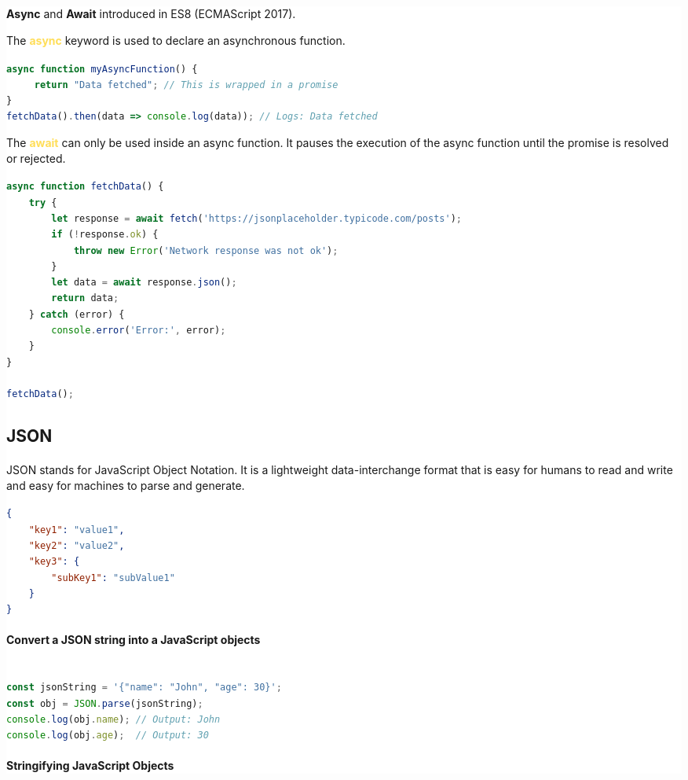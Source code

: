 **Async** and **Await** introduced in ES8 (ECMAScript 2017). 

The <b style="color:#FFDE59">async</b> keyword is used to declare an asynchronous function. 

```javascript
async function myAsyncFunction() {
     return "Data fetched"; // This is wrapped in a promise
}
fetchData().then(data => console.log(data)); // Logs: Data fetched
```

The <b style="color:#FFDE59">await</b> can only be used inside an async function. It pauses the execution of the async function until the promise is resolved or rejected.


```javascript
async function fetchData() {
    try {
        let response = await fetch('https://jsonplaceholder.typicode.com/posts');
        if (!response.ok) {
            throw new Error('Network response was not ok');
        }
        let data = await response.json();
        return data;
    } catch (error) {
        console.error('Error:', error);
    }
}

fetchData();

```

## JSON

JSON stands for JavaScript Object Notation. It is a lightweight data-interchange format that is easy for humans to read and write and easy for machines to parse and generate.

```json
{
    "key1": "value1",
    "key2": "value2",
    "key3": {
        "subKey1": "subValue1"
    }
}
```

#### Convert a JSON string into a JavaScript objects

```javascript

const jsonString = '{"name": "John", "age": 30}';
const obj = JSON.parse(jsonString);
console.log(obj.name); // Output: John
console.log(obj.age);  // Output: 30

```
#### Stringifying JavaScript Objects

